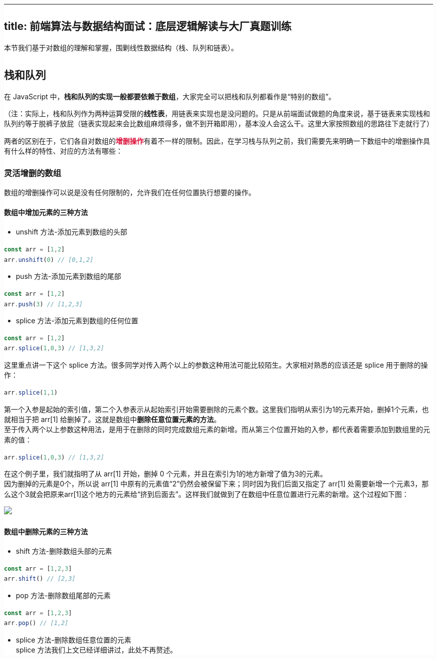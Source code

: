 
---
title: 前端算法与数据结构面试：底层逻辑解读与大厂真题训练
---

本节我们基于对数组的理解和掌握，围剿线性数据结构（栈、队列和链表）。

## 栈和队列   
在 JavaScript 中，**栈和队列的实现一般都要依赖于数组**，大家完全可以把栈和队列都看作是“特别的数组”。    

（注：实际上，栈和队列作为两种运算受限的**线性表**，用链表来实现也是没问题的。只是从前端面试做题的角度来说，基于链表来实现栈和队列约等于脱裤子放屁（链表实现起来会比数组麻烦得多，做不到开箱即用），基本没人会这么干。这里大家按照数组的思路往下走就行了）   


两者的区别在于，它们各自对数组的<font color=Crimson	>**增删操作**</font>有着不一样的限制。因此，在学习栈与队列之前，我们需要先来明确一下数组中的增删操作具有什么样的特性、对应的方法有哪些：   
### 灵活增删的数组   
数组的增删操作可以说是没有任何限制的，允许我们在任何位置执行想要的操作。   
#### 数组中增加元素的三种方法  
- unshift 方法-添加元素到数组的头部
```js
const arr = [1,2]
arr.unshift(0) // [0,1,2]
```
- push 方法-添加元素到数组的尾部
```js
const arr = [1,2]
arr.push(3) // [1,2,3]
```
- splice 方法-添加元素到数组的任何位置   
```js
const arr = [1,2] 
arr.splice(1,0,3) // [1,3,2]
```
这里重点讲一下这个 splice 方法。很多同学对传入两个以上的参数这种用法可能比较陌生。大家相对熟悉的应该还是 splice 用于删除的操作：   
```js
arr.splice(1,1)
```
第一个入参是起始的索引值，第二个入参表示从起始索引开始需要删除的元素个数。这里我们指明从索引为1的元素开始，删掉1个元素，也就相当于把 arr[1] 给删掉了。这就是数组中**删除任意位置元素的方法**。      
至于传入两个以上参数这种用法，是用于在删除的同时完成数组元素的新增。而从第三个位置开始的入参，都代表着需要添加到数组里的元素的值：   
```js
arr.splice(1,0,3) // [1,3,2]
```  
在这个例子里，我们就指明了从 arr[1] 开始，删掉 0 个元素，并且在索引为1的地方新增了值为3的元素。    
因为删掉的元素是0个，所以说 arr[1] 中原有的元素值“2”仍然会被保留下来；同时因为我们后面又指定了 arr[1] 处需要新增一个元素3，那么这个3就会把原来arr[1]这个地方的元素给“挤到后面去”。这样我们就做到了在数组中任意位置进行元素的新增。这个过程如下图：  

![](https://p3-juejin.byteimg.com/tos-cn-i-k3u1fbpfcp/8bb23bc7244f4f93bd2f85a3c65016e8~tplv-k3u1fbpfcp-zoom-1.image)



#### 数组中删除元素的三种方法  
- shift 方法-删除数组头部的元素
```js
const arr = [1,2,3]
arr.shift() // [2,3]
```    
- pop 方法-删除数组尾部的元素
```js
const arr = [1,2,3]
arr.pop() // [1,2]
```
- splice 方法-删除数组任意位置的元素  
splice 方法我们上文已经详细讲过，此处不再赘述。  
